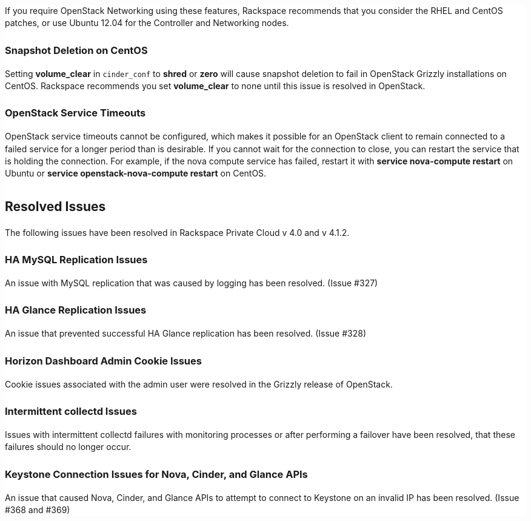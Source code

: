 If you require OpenStack Networking using these features, Rackspace
recommends that you consider the RHEL and CentOS patches, or use Ubuntu
12.04 for the Controller and Networking nodes.

### Snapshot Deletion on CentOS

Setting **volume\_clear** in `cinder_conf` to **shred** or **zero** will
cause snapshot deletion to fail in OpenStack Grizzly installations on
CentOS. Rackspace recommends you set **volume\_clear** to none until
this issue is resolved in OpenStack.

### OpenStack Service Timeouts

OpenStack service timeouts cannot be configured, which makes it possible
for an OpenStack client to remain connected to a failed service for a
longer period than is desirable. If you cannot wait for the connection
to close, you can restart the service that is holding the connection.
For example, if the nova compute service has failed, restart it with
**service nova-compute restart** on Ubuntu or **service
openstack-nova-compute restart** on CentOS.

Resolved Issues
---------------

The following issues have been resolved in Rackspace Private Cloud v 4.0
and v 4.1.2.

### HA MySQL Replication Issues

An issue with MySQL replication that was caused by logging has been
resolved. (Issue \#327)

### HA Glance Replication Issues

An issue that prevented successful HA Glance replication has been
resolved. (Issue \#328)

### Horizon Dashboard Admin Cookie Issues

Cookie issues associated with the admin user were resolved in the
Grizzly release of OpenStack.

### Intermittent collectd Issues

Issues with intermittent collectd failures with monitoring processes or
after performing a failover have been resolved, that these failures
should no longer occur.

### Keystone Connection Issues for Nova, Cinder, and Glance APIs

An issue that caused Nova, Cinder, and Glance APIs to attempt to connect
to Keystone on an invalid IP has been resolved. (Issue \#368 and \#369)
